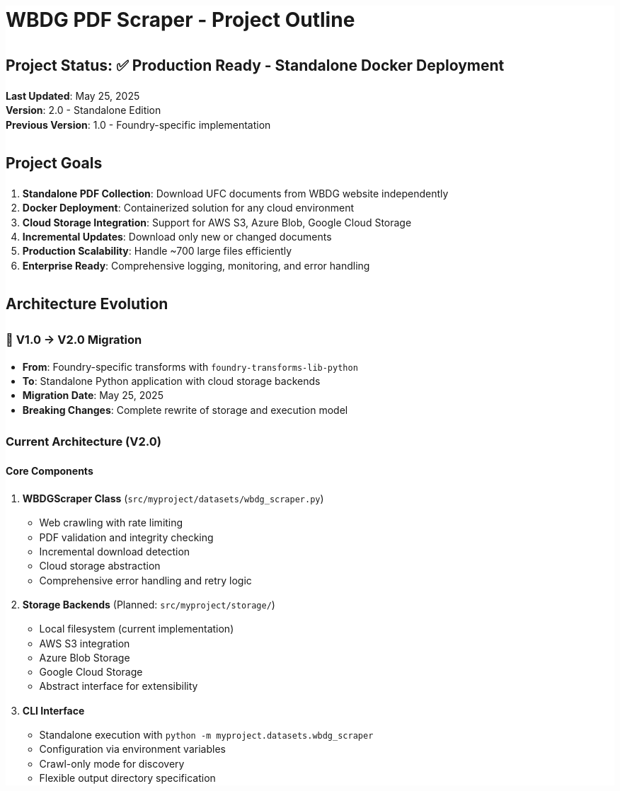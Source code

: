 # WBDG PDF Scraper - Project Outline

## Project Status: ✅ **Production Ready - Standalone Docker Deployment**

**Last Updated**: May 25, 2025  
**Version**: 2.0 - Standalone Edition  
**Previous Version**: 1.0 - Foundry-specific implementation

## Project Goals

1. **Standalone PDF Collection**: Download UFC documents from WBDG website independently
2. **Docker Deployment**: Containerized solution for any cloud environment
3. **Cloud Storage Integration**: Support for AWS S3, Azure Blob, Google Cloud Storage
4. **Incremental Updates**: Download only new or changed documents
5. **Production Scalability**: Handle ~700 large files efficiently
6. **Enterprise Ready**: Comprehensive logging, monitoring, and error handling

## Architecture Evolution

### 🔄 **V1.0 → V2.0 Migration**
- **From**: Foundry-specific transforms with `foundry-transforms-lib-python`
- **To**: Standalone Python application with cloud storage backends
- **Migration Date**: May 25, 2025
- **Breaking Changes**: Complete rewrite of storage and execution model

### Current Architecture (V2.0)

#### Core Components

1. **WBDGScraper Class** (`src/myproject/datasets/wbdg_scraper.py`)
   - Web crawling with rate limiting
   - PDF validation and integrity checking
   - Incremental download detection
   - Cloud storage abstraction
   - Comprehensive error handling and retry logic

2. **Storage Backends** (Planned: `src/myproject/storage/`)
   - Local filesystem (current implementation)
   - AWS S3 integration
   - Azure Blob Storage
   - Google Cloud Storage
   - Abstract interface for extensibility

3. **CLI Interface** 
   - Standalone execution with `python -m myproject.datasets.wbdg_scraper`
   - Configuration via environment variables
   - Crawl-only mode for discovery
   - Flexible output directory specification
